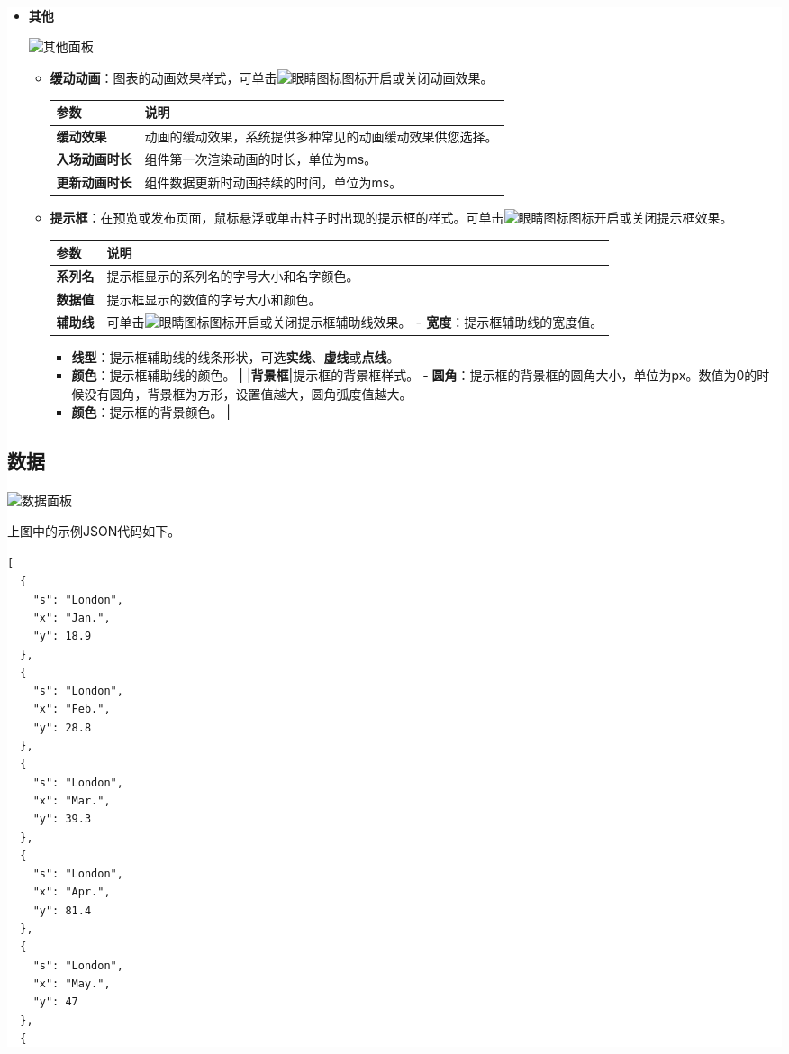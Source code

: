 -   **其他**

    ![其他面板](https://static-aliyun-doc.oss-accelerate.aliyuncs.com/assets/img/zh-CN/3150531061/p165141.png)

    -   **缓动动画**：图表的动画效果样式，可单击![眼睛图标](https://static-aliyun-doc.oss-accelerate.aliyuncs.com/assets/img/zh-CN/7416559951/p89095.jpg)图标开启或关闭动画效果。

        |参数|说明|
        |--|--|
        |**缓动效果**|动画的缓动效果，系统提供多种常见的动画缓动效果供您选择。|
        |**入场动画时长**|组件第一次渲染动画的时长，单位为ms。|
        |**更新动画时长**|组件数据更新时动画持续的时间，单位为ms。|

    -   **提示框**：在预览或发布页面，鼠标悬浮或单击柱子时出现的提示框的样式。可单击![眼睛图标](https://static-aliyun-doc.oss-accelerate.aliyuncs.com/assets/img/zh-CN/7416559951/p89095.jpg)图标开启或关闭提示框效果。

        |参数|说明|
        |--|--|
        |**系列名**|提示框显示的系列名的字号大小和名字颜色。|
        |**数据值**|提示框显示的数值的字号大小和颜色。|
        |**辅助线**|可单击![眼睛图标](https://static-aliyun-doc.oss-accelerate.aliyuncs.com/assets/img/zh-CN/7416559951/p89095.jpg)图标开启或关闭提示框辅助线效果。        -   **宽度**：提示框辅助线的宽度值。
        -   **线型**：提示框辅助线的线条形状，可选**实线**、**虚线**或**点线**。
        -   **颜色**：提示框辅助线的颜色。 |
        |**背景框**|提示框的背景框样式。        -   **圆角**：提示框的背景框的圆角大小，单位为px。数值为0的时候没有圆角，背景框为方形，设置值越大，圆角弧度值越大。
        -   **颜色**：提示框的背景颜色。 |


## 数据

![数据面板](https://static-aliyun-doc.oss-accelerate.aliyuncs.com/assets/img/zh-CN/3150531061/p165142.jpg)

上图中的示例JSON代码如下。

```
[
  {
    "s": "London",
    "x": "Jan.",
    "y": 18.9
  },
  {
    "s": "London",
    "x": "Feb.",
    "y": 28.8
  },
  {
    "s": "London",
    "x": "Mar.",
    "y": 39.3
  },
  {
    "s": "London",
    "x": "Apr.",
    "y": 81.4
  },
  {
    "s": "London",
    "x": "May.",
    "y": 47
  },
  {
```